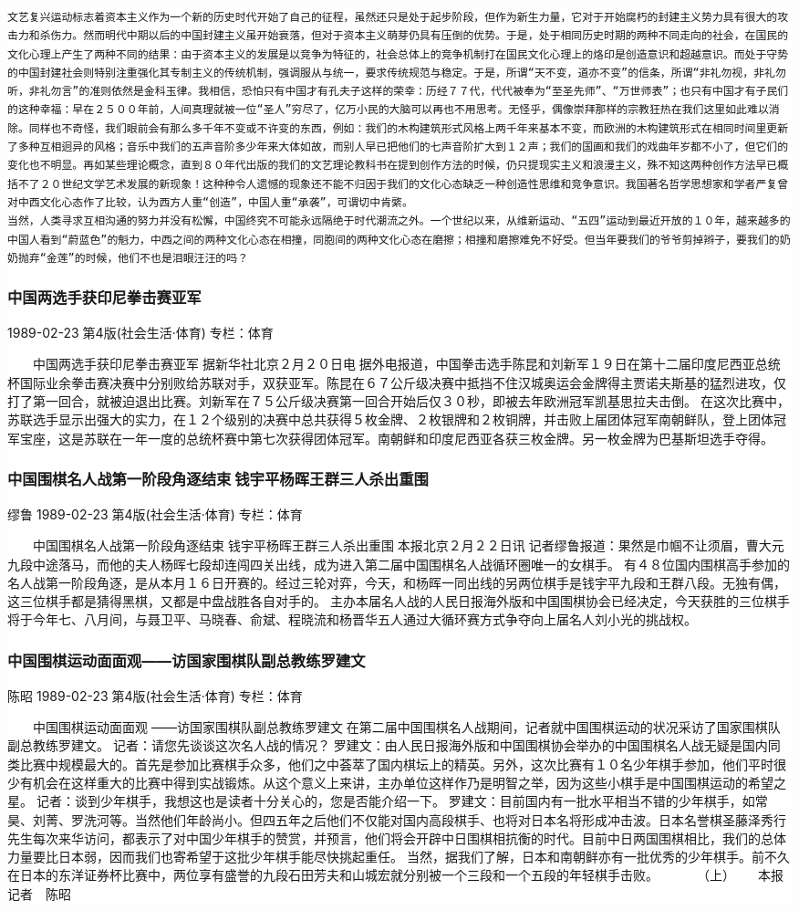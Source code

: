     文艺复兴运动标志着资本主义作为一个新的历史时代开始了自己的征程，虽然还只是处于起步阶段，但作为新生力量，它对于开始腐朽的封建主义势力具有很大的攻击力和杀伤力。然而明代中期以后的中国封建主义虽开始衰落，但对于资本主义萌芽仍具有压倒的优势。于是，处于相同历史时期的两种不同走向的社会，在国民的文化心理上产生了两种不同的结果：由于资本主义的发展是以竞争为特征的，社会总体上的竞争机制打在国民文化心理上的烙印是创造意识和超越意识。而处于守势的中国封建社会则特别注重强化其专制主义的传统机制，强调服从与统一，要求传统规范与稳定。于是，所谓“天不变，道亦不变”的信条，所谓“非礼勿视，非礼勿听，非礼勿言”的准则依然是金科玉律。我相信，恐怕只有中国才有孔夫子这样的荣幸：历经７７代，代代被奉为“至圣先师”、“万世师表”；也只有中国才有子民们的这种幸福：早在２５００年前，人间真理就被一位“圣人”穷尽了，亿万小民的大脑可以再也不用思考。无怪乎，偶像崇拜那样的宗教狂热在我们这里如此难以消除。同样也不奇怪，我们眼前会有那么多千年不变或不许变的东西，例如：我们的木构建筑形式风格上两千年来基本不变，而欧洲的木构建筑形式在相同时间里更新了多种互相迥异的风格；音乐中我们的五声音阶多少年来大体如故，而别人早已把他们的七声音阶扩大到１２声；我们的国画和我们的戏曲年岁都不小了，但它们的变化也不明显。再如某些理论概念，直到８０年代出版的我们的文艺理论教科书在提到创作方法的时候，仍只提现实主义和浪漫主义，殊不知这两种创作方法早已概括不了２０世纪文学艺术发展的新现象！这种种令人遗憾的现象还不能不归因于我们的文化心态缺乏一种创造性思维和竞争意识。我国著名哲学思想家和学者严复曾对中西文化心态作了比较，认为西方人重“创造”，中国人重“承袭”，可谓切中肯綮。
    当然，人类寻求互相沟通的努力并没有松懈，中国终究不可能永远隔绝于时代潮流之外。一个世纪以来，从维新运动、“五四”运动到最近开放的１０年，越来越多的中国人看到“蔚蓝色”的魁力，中西之间的两种文化心态在相撞，同胞间的两种文化心态在磨擦；相撞和磨擦难免不好受。但当年要我们的爷爷剪掉辫子，要我们的奶奶抛弃“金莲”的时候，他们不也是泪眼汪汪的吗？


### 中国两选手获印尼拳击赛亚军

1989-02-23
第4版(社会生活·体育)
专栏：体育

　　中国两选手获印尼拳击赛亚军
    据新华社北京２月２０日电  据外电报道，中国拳击选手陈昆和刘新军１９日在第十二届印度尼西亚总统杯国际业余拳击赛决赛中分别败给苏联对手，双获亚军。陈昆在６７公斤级决赛中抵挡不住汉城奥运会金牌得主贾诺夫斯基的猛烈进攻，仅打了第一回合，就被迫退出比赛。刘新军在７５公斤级决赛第一回合开始后仅３０秒，即被去年欧洲冠军凯基思拉夫击倒。
    在这次比赛中，苏联选手显示出强大的实力，在１２个级别的决赛中总共获得５枚金牌、２枚银牌和２枚铜牌，并击败上届团体冠军南朝鲜队，登上团体冠军宝座，这是苏联在一年一度的总统杯赛中第七次获得团体冠军。南朝鲜和印度尼西亚各获三枚金牌。另一枚金牌为巴基斯坦选手夺得。


### 中国围棋名人战第一阶段角逐结束  钱宇平杨晖王群三人杀出重围
缪鲁
1989-02-23
第4版(社会生活·体育)
专栏：体育

　　中国围棋名人战第一阶段角逐结束
    钱宇平杨晖王群三人杀出重围
    本报北京２月２２日讯  记者缪鲁报道：果然是巾帼不让须眉，曹大元九段中途落马，而他的夫人杨晖七段却连闯四关出线，成为进入第二届中国围棋名人战循环圈唯一的女棋手。
    有４８位国内围棋高手参加的名人战第一阶段角逐，是从本月１６日开赛的。经过三轮对弈，今天，和杨晖一同出线的另两位棋手是钱宇平九段和王群八段。无独有偶，这三位棋手都是猜得黑棋，又都是中盘战胜各自对手的。
    主办本届名人战的人民日报海外版和中国围棋协会已经决定，今天获胜的三位棋手将于今年七、八月间，与聂卫平、马晓春、俞斌、程晓流和杨晋华五人通过大循环赛方式争夺向上届名人刘小光的挑战权。


### 中国围棋运动面面观——访国家围棋队副总教练罗建文
陈昭
1989-02-23
第4版(社会生活·体育)
专栏：体育

　　中国围棋运动面面观
    ——访国家围棋队副总教练罗建文
    在第二届中国围棋名人战期间，记者就中国围棋运动的状况采访了国家围棋队副总教练罗建文。
    记者：请您先谈谈这次名人战的情况？
    罗建文：由人民日报海外版和中国围棋协会举办的中国围棋名人战无疑是国内同类比赛中规模最大的。首先是参加比赛棋手众多，他们之中荟萃了国内棋坛上的精英。另外，这次比赛有１０名少年棋手参加，他们平时很少有机会在这样重大的比赛中得到实战锻炼。从这个意义上来讲，主办单位这样作乃是明智之举，因为这些小棋手是中国围棋运动的希望之星。
    记者：谈到少年棋手，我想这也是读者十分关心的，您是否能介绍一下。
    罗建文：目前国内有一批水平相当不错的少年棋手，如常昊、刘菁、罗洗河等。当然他们年龄尚小。但四五年之后他们不仅能对国内高段棋手、也将对日本名将形成冲击波。日本名誉棋圣藤泽秀行先生每次来华访问，都表示了对中国少年棋手的赞赏，并预言，他们将会开辟中日围棋相抗衡的时代。目前中日两国围棋相比，我们的总体力量要比日本弱，因而我们也寄希望于这批少年棋手能尽快挑起重任。
    当然，据我们了解，日本和南朝鲜亦有一批优秀的少年棋手。前不久在日本的东洋证券杯比赛中，两位享有盛誉的九段石田芳夫和山城宏就分别被一个三段和一个五段的年轻棋手击败。　　　　（上）　　
                                         本报记者　陈昭
